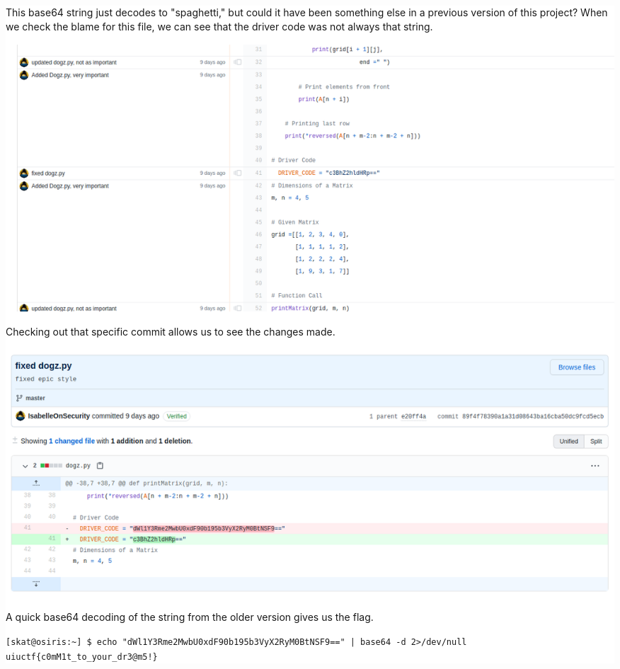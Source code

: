 This base64 string just decodes to "spaghetti," but could it have been something else in a previous version of this project? When we check the blame for this file, we can see that the driver code was not always that string.

![](./images/2020-uiuctf/img10.png)

Checking out that specific commit allows us to see the changes made.

![](./images/2020-uiuctf/img11.png)

A quick base64 decoding of the string from the older version gives us the flag.

```
[skat@osiris:~] $ echo "dWl1Y3Rme2MwbU0xdF90b195b3VyX2RyM0BtNSF9==" | base64 -d 2>/dev/null
uiuctf{c0mM1t_to_your_dr3@m5!}
```
